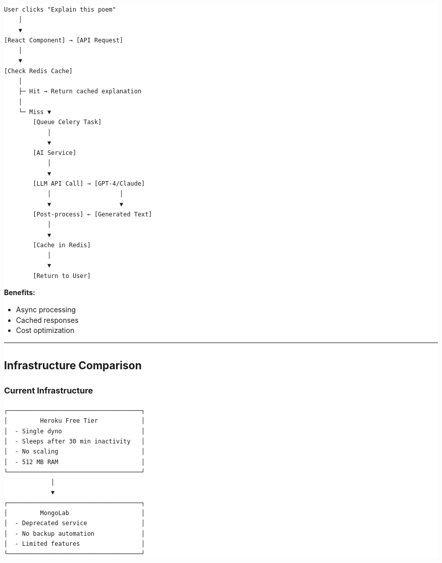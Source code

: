 ```
User clicks "Explain this poem"
    │
    ▼
[React Component] → [API Request]
    │
    ▼
[Check Redis Cache]
    │
    ├─ Hit → Return cached explanation
    │
    └─ Miss ▼
        [Queue Celery Task]
            │
            ▼
        [AI Service]
            │
            ▼
        [LLM API Call] → [GPT-4/Claude]
            │                   │
            ▼                   ▼
        [Post-process] ← [Generated Text]
            │
            ▼
        [Cache in Redis]
            │
            ▼
        [Return to User]
```

**Benefits:**
- Async processing
- Cached responses
- Cost optimization

---

## Infrastructure Comparison

### Current Infrastructure

```
┌─────────────────────────────────────┐
│         Heroku Free Tier            │
│  - Single dyno                      │
│  - Sleeps after 30 min inactivity   │
│  - No scaling                       │
│  - 512 MB RAM                       │
└─────────────────────────────────────┘
             │
             ▼
┌─────────────────────────────────────┐
│         MongoLab                    │
│  - Deprecated service               │
│  - No backup automation             │
│  - Limited features                 │
└─────────────────────────────────────┘
```

